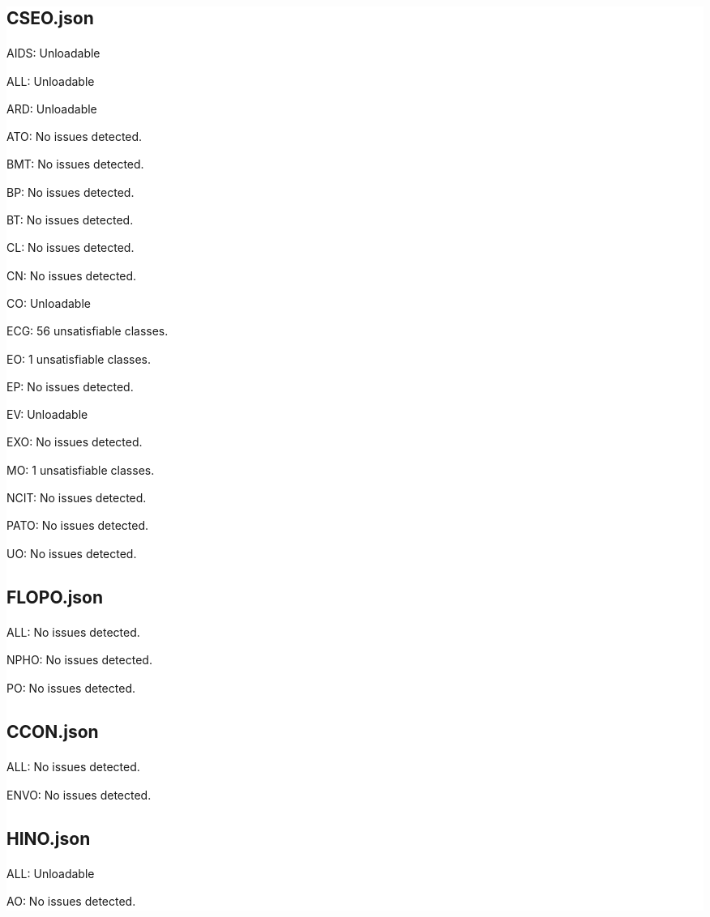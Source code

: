 ## CSEO.json

AIDS: Unloadable

ALL: Unloadable

ARD: Unloadable

ATO: No issues detected.

BMT: No issues detected.

BP: No issues detected.

BT: No issues detected.

CL: No issues detected.

CN: No issues detected.

CO: Unloadable

ECG: 56 unsatisfiable classes.

EO: 1 unsatisfiable classes.

EP: No issues detected.

EV: Unloadable

EXO: No issues detected.

MO: 1 unsatisfiable classes.

NCIT: No issues detected.

PATO: No issues detected.

UO: No issues detected.

## FLOPO.json

ALL: No issues detected.

NPHO: No issues detected.

PO: No issues detected.

## CCON.json

ALL: No issues detected.

ENVO: No issues detected.

## HINO.json

ALL: Unloadable

AO: No issues detected.
